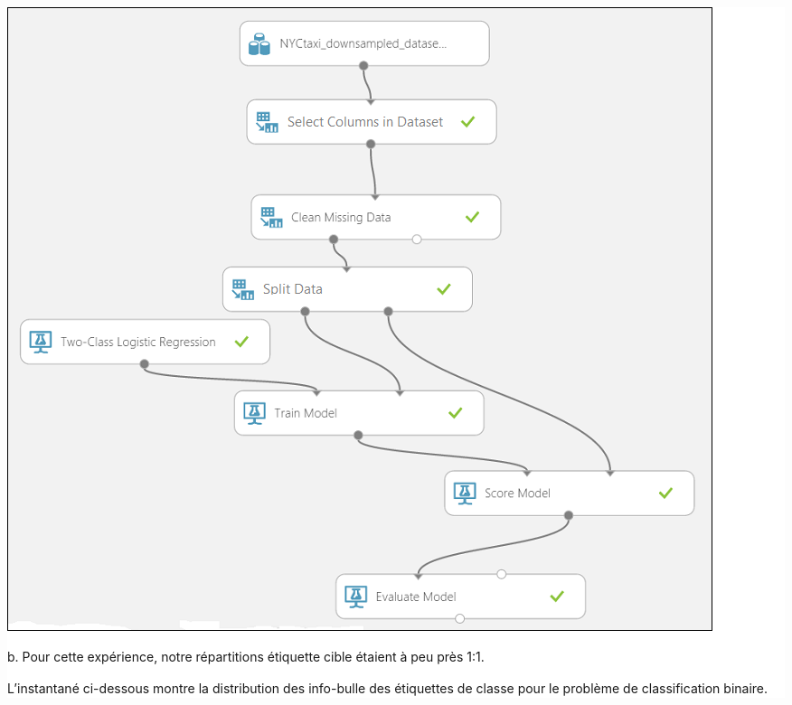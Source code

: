 ![](./media/machine-learning-data-science-process-hive-walkthrough/QGxRz5A.png)

b. Pour cette expérience, notre répartitions étiquette cible étaient à peu près 1:1.

L’instantané ci-dessous montre la distribution des info-bulle des étiquettes de classe pour le problème de classification binaire.
